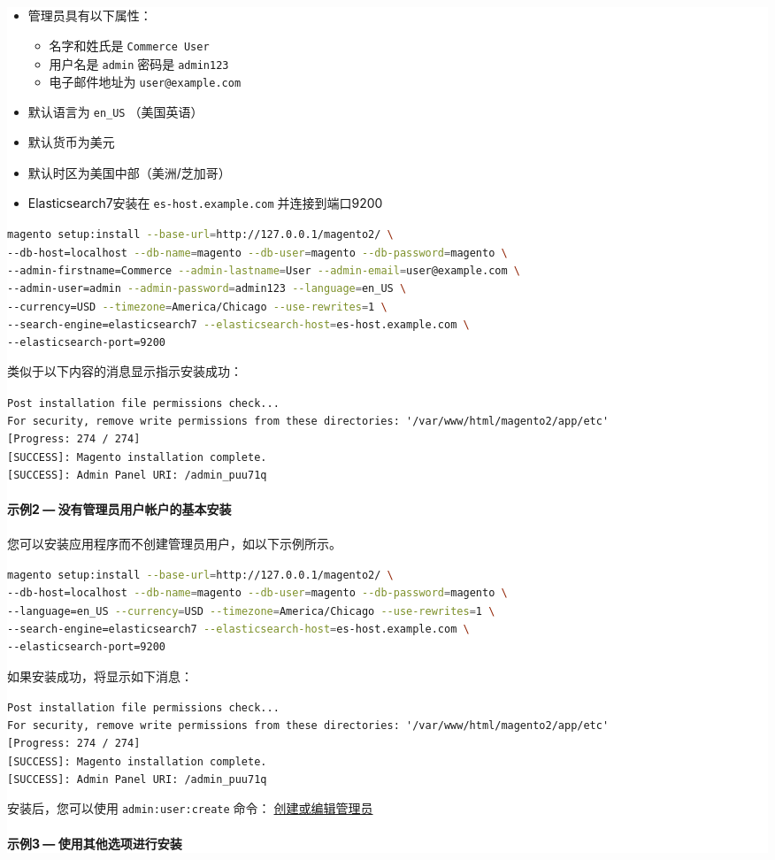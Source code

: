 * 管理员具有以下属性：

   * 名字和姓氏是 `Commerce User`
   * 用户名是 `admin` 密码是 `admin123`
   * 电子邮件地址为 `user@example.com`

* 默认语言为 `en_US` （美国英语）
* 默认货币为美元
* 默认时区为美国中部（美洲/芝加哥）
* Elasticsearch7安装在 `es-host.example.com` 并连接到端口9200

```bash
magento setup:install --base-url=http://127.0.0.1/magento2/ \
--db-host=localhost --db-name=magento --db-user=magento --db-password=magento \
--admin-firstname=Commerce --admin-lastname=User --admin-email=user@example.com \
--admin-user=admin --admin-password=admin123 --language=en_US \
--currency=USD --timezone=America/Chicago --use-rewrites=1 \
--search-engine=elasticsearch7 --elasticsearch-host=es-host.example.com \
--elasticsearch-port=9200
```

类似于以下内容的消息显示指示安装成功：

```terminal
Post installation file permissions check...
For security, remove write permissions from these directories: '/var/www/html/magento2/app/etc'
[Progress: 274 / 274]
[SUCCESS]: Magento installation complete.
[SUCCESS]: Admin Panel URI: /admin_puu71q
```

#### 示例2 — 没有管理员用户帐户的基本安装

您可以安装应用程序而不创建管理员用户，如以下示例所示。

```bash
magento setup:install --base-url=http://127.0.0.1/magento2/ \
--db-host=localhost --db-name=magento --db-user=magento --db-password=magento \
--language=en_US --currency=USD --timezone=America/Chicago --use-rewrites=1 \
--search-engine=elasticsearch7 --elasticsearch-host=es-host.example.com \
--elasticsearch-port=9200
```

如果安装成功，将显示如下消息：

```terminal
Post installation file permissions check...
For security, remove write permissions from these directories: '/var/www/html/magento2/app/etc'
[Progress: 274 / 274]
[SUCCESS]: Magento installation complete.
[SUCCESS]: Admin Panel URI: /admin_puu71q
```

安装后，您可以使用 `admin:user:create` 命令：
[创建或编辑管理员](admin.md#create-or-edit-an-administrator)

#### 示例3 — 使用其他选项进行安装
